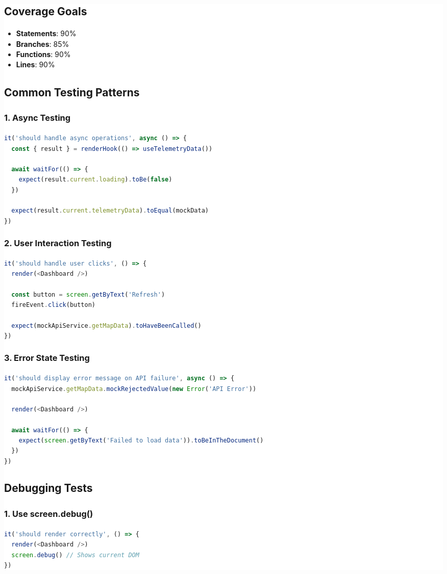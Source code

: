 ## Coverage Goals

- **Statements**: 90%
- **Branches**: 85%
- **Functions**: 90%
- **Lines**: 90%

## Common Testing Patterns

### 1. Async Testing
```typescript
it('should handle async operations', async () => {
  const { result } = renderHook(() => useTelemetryData())
  
  await waitFor(() => {
    expect(result.current.loading).toBe(false)
  })
  
  expect(result.current.telemetryData).toEqual(mockData)
})
```

### 2. User Interaction Testing
```typescript
it('should handle user clicks', () => {
  render(<Dashboard />)
  
  const button = screen.getByText('Refresh')
  fireEvent.click(button)
  
  expect(mockApiService.getMapData).toHaveBeenCalled()
})
```

### 3. Error State Testing
```typescript
it('should display error message on API failure', async () => {
  mockApiService.getMapData.mockRejectedValue(new Error('API Error'))
  
  render(<Dashboard />)
  
  await waitFor(() => {
    expect(screen.getByText('Failed to load data')).toBeInTheDocument()
  })
})
```

## Debugging Tests

### 1. Use screen.debug()
```typescript
it('should render correctly', () => {
  render(<Dashboard />)
  screen.debug() // Shows current DOM
})
```
